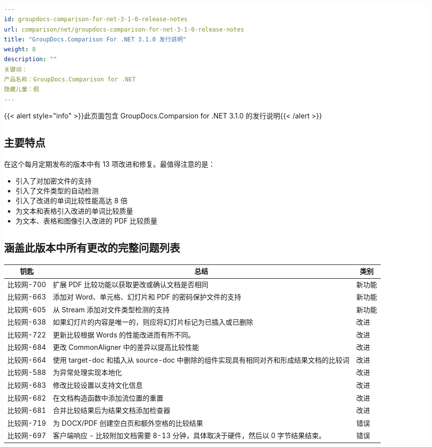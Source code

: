 ```yaml
---
id: groupdocs-comparison-for-net-3-1-0-release-notes
url: comparison/net/groupdocs-comparison-for-net-3-1-0-release-notes
title: "GroupDocs.Comparison For .NET 3.1.0 发行说明"
weight: 8
description: ""
关键词：
产品名称：GroupDocs.Comparison for .NET
隐藏儿童：假
---
```

{{< alert style="info" >}}此页面包含 GroupDocs.Comparsion for .NET 3.1.0 的发行说明{{< /alert >}}

## 主要特点

在这个每月定期发布的版本中有 13 项改进和修复。最值得注意的是：

* 引入了对加密文件的支持
* 引入了文件类型的自动检测
* 引入了改进的单词比较性能高达 8 倍
* 为文本和表格引入改进的单词比较质量
* 为文本、表格和图像引入改进的 PDF 比较质量

## 涵盖此版本中所有更改的完整问题列表

|钥匙 |总结 |类别 |
| --- | --- | --- |
|比较网-700 |扩展 PDF 比较功能以获取更改或确认文档是否相同 |新功能 |
|比较网-663 |添加对 Word、单元格、幻灯片和 PDF 的密码保护文件的支持 |新功能 |
|比较网-605 |从 Stream 添加对文件类型检测的支持 |新功能 |
|比较网-638 |如果幻灯片的内容是唯一的，则应将幻灯片标记为已插入或已删除 |改进 |
|比较网-722 |更新比较根据 Words 的性能改进而有所不同。 |改进 |
|比较网-684 |更改 CommonAligner 中的差异以提高比较性能 |改进 |
|比较网-664 |使用 target-doc 和插入从 source-doc 中删除的组件实现具有相同对齐和形成结果文档的比较词 |改进 |
|比较网-588 |为异常处理实现本地化 |改进 |
|比较网-683 |修改比较设置以支持文化信息 |改进 |
|比较网-682 |在文档构造函数中添加流位置的重置 |改进 |
|比较网-681 |合并比较结果后为结果文档添加检查器 |改进 |
|比较网-719 |为 DOCX/PDF 创建空白页和额外空格的比较结果 |错误 |
|比较网-697 |客户端响应 - 比较附加文档需要 8-13 分钟，具体取决于硬件，然后以 0 字节结果结束。 |错误 |
